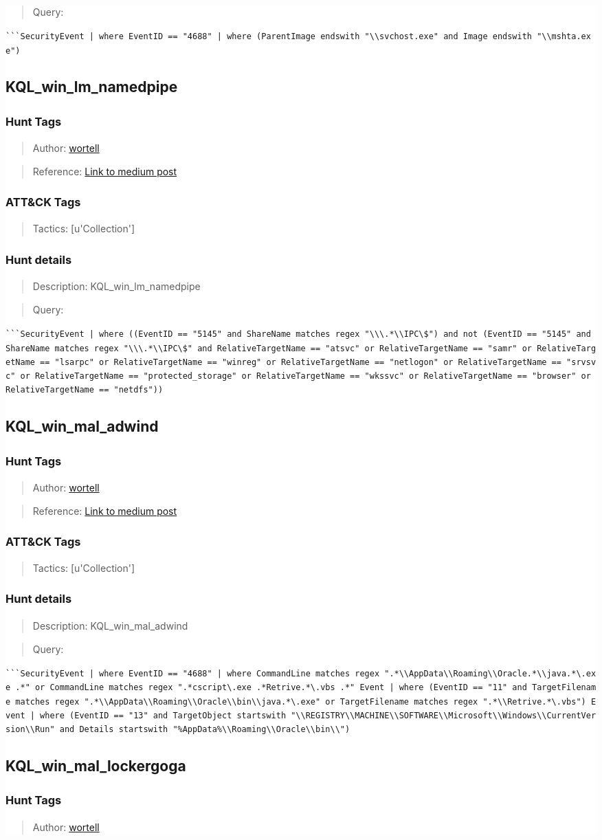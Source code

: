 > Query:

```t
```SecurityEvent | where EventID == "4688" | where (ParentImage endswith "\\svchost.exe" and Image endswith "\\mshta.exe")
```

## KQL_win_lm_namedpipe
### Hunt Tags

> Author: [wortell](https://www.metsys.fr/)

> Reference: [Link to medium post](https://raw.githubusercontent.com/wortell/KQL/master/KQL_win_lm_namedpipe.txt)

### ATT&CK Tags

> Tactics: [u'Collection']

### Hunt details

> Description: KQL_win_lm_namedpipe

> Query:

```t
```SecurityEvent | where ((EventID == "5145" and ShareName matches regex "\\\.*\\IPC\$") and not (EventID == "5145" and ShareName matches regex "\\\.*\\IPC\$" and RelativeTargetName == "atsvc" or RelativeTargetName == "samr" or RelativeTargetName == "lsarpc" or RelativeTargetName == "winreg" or RelativeTargetName == "netlogon" or RelativeTargetName == "srvsvc" or RelativeTargetName == "protected_storage" or RelativeTargetName == "wkssvc" or RelativeTargetName == "browser" or RelativeTargetName == "netdfs"))
```

## KQL_win_mal_adwind
### Hunt Tags

> Author: [wortell](https://www.metsys.fr/)

> Reference: [Link to medium post](https://raw.githubusercontent.com/wortell/KQL/master/KQL_win_mal_adwind.txt)

### ATT&CK Tags

> Tactics: [u'Collection']

### Hunt details

> Description: KQL_win_mal_adwind

> Query:

```t
```SecurityEvent | where EventID == "4688" | where CommandLine matches regex ".*\\AppData\\Roaming\\Oracle.*\\java.*\.exe .*" or CommandLine matches regex ".*cscript\.exe .*Retrive.*\.vbs .*" Event | where (EventID == "11" and TargetFilename matches regex ".*\\AppData\\Roaming\\Oracle\\bin\\java.*\.exe" or TargetFilename matches regex ".*\\Retrive.*\.vbs") Event | where (EventID == "13" and TargetObject startswith "\\REGISTRY\\MACHINE\\SOFTWARE\\Microsoft\\Windows\\CurrentVersion\\Run" and Details startswith "%AppData%\\Roaming\\Oracle\\bin\\")
```

## KQL_win_mal_lockergoga
### Hunt Tags

> Author: [wortell](https://www.metsys.fr/)
